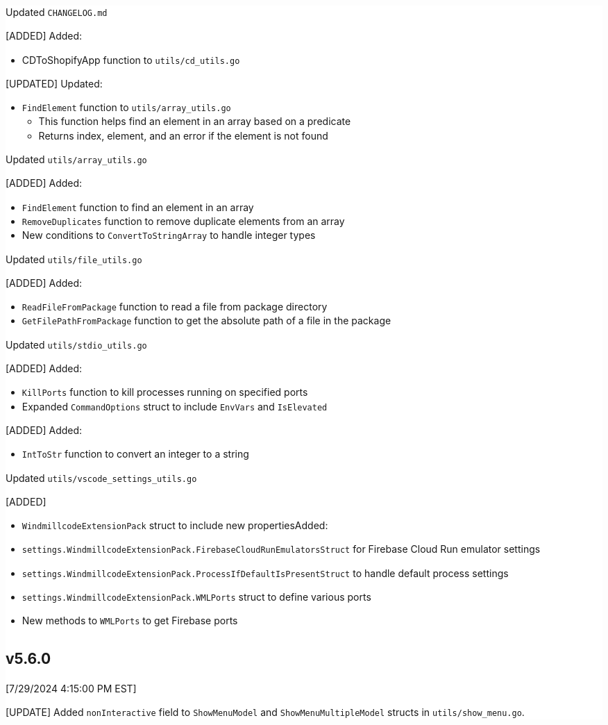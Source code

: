 
Updated `CHANGELOG.md`

[ADDED]
Added:
- CDToShopifyApp function to `utils/cd_utils.go`

[UPDATED]
Updated:
- `FindElement` function to `utils/array_utils.go`
  - This function helps find an element in an array based on a predicate
  - Returns index, element, and an error if the element is not found


Updated `utils/array_utils.go`

[ADDED]
Added:
- `FindElement` function to find an element in an array
- `RemoveDuplicates` function to remove duplicate elements from an array
- New conditions to `ConvertToStringArray` to handle integer types

Updated `utils/file_utils.go`

[ADDED]
Added:
- `ReadFileFromPackage` function to read a file from package directory
- `GetFilePathFromPackage` function to get the absolute path of a file in the package

Updated `utils/stdio_utils.go`

[ADDED]
Added:
- `KillPorts` function to kill processes running on specified ports
- Expanded `CommandOptions` struct to include `EnvVars` and `IsElevated`


[ADDED]
Added:
- `IntToStr` function to convert an integer to a string

Updated `utils/vscode_settings_utils.go`

[ADDED]
- `WindmillcodeExtensionPack` struct to include new propertiesAdded:

- `settings.WindmillcodeExtensionPack.FirebaseCloudRunEmulatorsStruct` for Firebase Cloud Run emulator settings
- `settings.WindmillcodeExtensionPack.ProcessIfDefaultIsPresentStruct` to handle default process settings
- `settings.WindmillcodeExtensionPack.WMLPorts` struct to define various ports
- New methods to `WMLPorts` to get Firebase ports


## v5.6.0
[7/29/2024 4:15:00 PM EST]

[UPDATE] Added `nonInteractive` field to `ShowMenuModel` and `ShowMenuMultipleModel` structs in `utils/show_menu.go`.
